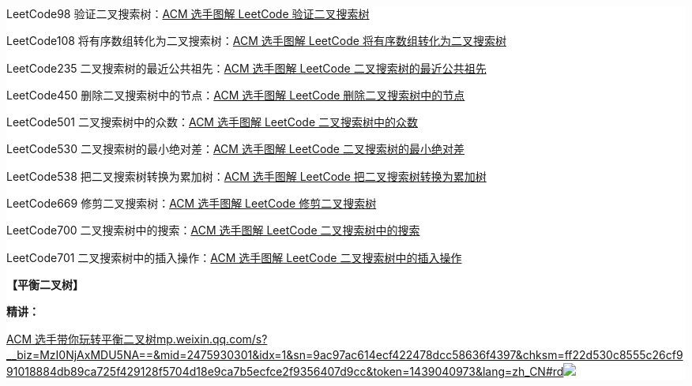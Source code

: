 LeetCode98 验证二叉搜索树：[ACM 选手图解 LeetCode 验证二叉搜索树](https://link.zhihu.com/?target=https%3A//mp.weixin.qq.com/s%3F%5F%5Fbiz%3DMzI0NjAxMDU5NA%3D%3D%26mid%3D2475928323%26idx%3D1%26sn%3Df81487b16f957ac038ecfca9bddc5a22%26chksm%3Dff22cc8ec855459805d152c866a18a222ab3bc8fda18a98081430e3dce21d075c449ce310fa8%26token%3D1039847181%26lang%3Dzh%5FCN%23rd)

LeetCode108 将有序数组转化为二叉搜索树：[ACM 选手图解 LeetCode 将有序数组转化为二叉搜索树](https://link.zhihu.com/?target=https%3A//mp.weixin.qq.com/s%3F%5F%5Fbiz%3DMzI0NjAxMDU5NA%3D%3D%26mid%3D2475929776%26idx%3D1%26sn%3D71c9991c799b8b3833b3f1be47e261ab%26chksm%3Dff22d73dc8555e2b90f7bc6b366375281968ca27e30f5e905fec3aeeb211cb7d82c474b131a3%26token%3D42461165%26lang%3Dzh%5FCN%23rd)

LeetCode235 二叉搜索树的最近公共祖先：[ACM 选手图解 LeetCode 二叉搜索树的最近公共祖先](https://link.zhihu.com/?target=https%3A//mp.weixin.qq.com/s%3F%5F%5Fbiz%3DMzI0NjAxMDU5NA%3D%3D%26mid%3D2475928902%26idx%3D1%26sn%3Db20d97c4cab8843287e60b2e66dce48a%26chksm%3Dff22cacbc85543dd2b3660d6a98bd766f85d1df03d9009e627552cbe856636826785f5e5d534%26token%3D782012098%26lang%3Dzh%5FCN%23rd)

LeetCode450 删除二叉搜索树中的节点：[ACM 选手图解 LeetCode 删除二叉搜索树中的节点](https://link.zhihu.com/?target=https%3A//mp.weixin.qq.com/s%3F%5F%5Fbiz%3DMzI0NjAxMDU5NA%3D%3D%26mid%3D2475929573%26idx%3D1%26sn%3Df43c9c68107768afa1ca5c6b4926fdfb%26chksm%3Dff22c868c855417e15dc1b0b4884a9c4710b585196a11cde49a4ea7c352258902647afafac33%26token%3D42461165%26lang%3Dzh%5FCN%23rd)

LeetCode501 二叉搜索树中的众数：[ACM 选手图解 LeetCode 二叉搜索树中的众数](https://link.zhihu.com/?target=https%3A//mp.weixin.qq.com/s%3F%5F%5Fbiz%3DMzI0NjAxMDU5NA%3D%3D%26mid%3D2475928901%26idx%3D1%26sn%3D44761591140fff95cba094161aedaaea%26chksm%3Dff22cac8c85543de010d77bafea819c85e245444697723aafcfc82066bad0586c51fd09b3f34%26token%3D782012098%26lang%3Dzh%5FCN%23rd)

LeetCode530 二叉搜索树的最小绝对差：[ACM 选手图解 LeetCode 二叉搜索树的最小绝对差](https://link.zhihu.com/?target=https%3A//mp.weixin.qq.com/s%3F%5F%5Fbiz%3DMzI0NjAxMDU5NA%3D%3D%26mid%3D2475928849%26idx%3D1%26sn%3D0dea2c4e2c429c72953a3abf3b7a9b57%26chksm%3Dff22ca9cc855438a427dbdce1cc0d669be3c865e96e240406621fe1fc7f066213b32b18f66ae%26token%3D782012098%26lang%3Dzh%5FCN%23rd)

LeetCode538 把二叉搜索树转换为累加树：[ACM 选手图解 LeetCode 把二叉搜索树转换为累加树](https://link.zhihu.com/?target=https%3A//mp.weixin.qq.com/s%3F%5F%5Fbiz%3DMzI0NjAxMDU5NA%3D%3D%26mid%3D2475930007%26idx%3D1%26sn%3D346f514e878b13a158661d76e672f606%26chksm%3Dff22d61ac8555f0c65f86a292747f980414be00ef93951ef1c48bf36c6dfc03094afa1daca55%26token%3D42461165%26lang%3Dzh%5FCN%23rd)

LeetCode669 修剪二叉搜索树：[ACM 选手图解 LeetCode 修剪二叉搜索树](https://link.zhihu.com/?target=https%3A//mp.weixin.qq.com/s%3F%5F%5Fbiz%3DMzI0NjAxMDU5NA%3D%3D%26mid%3D2475929574%26idx%3D1%26sn%3Dfeb8b0b259b945d4acd9bd96f4a1f7fb%26chksm%3Dff22c86bc855417d981260b4b806e94769aa5b457b5ba0bced1fd288402859f0a2a2bfdbae07%26token%3D42461165%26lang%3Dzh%5FCN%23rd)

LeetCode700 二叉搜索树中的搜索：[ACM 选手图解 LeetCode 二叉搜索树中的搜索](https://link.zhihu.com/?target=https%3A//mp.weixin.qq.com/s%3F%5F%5Fbiz%3DMzI0NjAxMDU5NA%3D%3D%26mid%3D2475928216%26idx%3D1%26sn%3Dccd4b8433d23a68c41b17897ede66177%26chksm%3Dff22cd15c85544030141e4fb913dc534ad351882b5db3c7399d56c588532dd18bfba1ebfdf42%26token%3D1039847181%26lang%3Dzh%5FCN%23rd)

LeetCode701 二叉搜索树中的插入操作：[ACM 选手图解 LeetCode 二叉搜索树中的插入操作](https://link.zhihu.com/?target=https%3A//mp.weixin.qq.com/s%3F%5F%5Fbiz%3DMzI0NjAxMDU5NA%3D%3D%26mid%3D2475929361%26idx%3D1%26sn%3Da1475f90bdcfc373229515530d4d5ffe%26chksm%3Dff22c89cc855418a6ab652278c82cb09efea143503ac24b9c0a3f20cf56718288e9907bcbf69%26token%3D782012098%26lang%3Dzh%5FCN%23rd)

**【平衡二叉树】**

**精讲：**

[ACM 选手带你玩转平衡二叉树​mp.weixin.qq.com/s?\_\_biz=MzI0NjAxMDU5NA==&mid=2475930301&idx=1&sn=9ac97ac614ecf422478dcc58636f4397&chksm=ff22d530c8555c26cf991018884db89ca725f429128f5704d18e9ca7b5ecfce2f9356407d9cc&token=1439040973&lang=zh\_CN#rd![](https://proxy-prod.omnivore-image-cache.app/0x0,sCTqoeXOEkBtzRjZW-ikTCbEj1jyOrDKMLzk0ju2E02Y/https://pic3.zhimg.com/v2-128208ba647cdc271cf1466cf26e18fa_180x120.jpg)](https://link.zhihu.com/?target=https%3A//mp.weixin.qq.com/s%3F%5F%5Fbiz%3DMzI0NjAxMDU5NA%3D%3D%26mid%3D2475930301%26idx%3D1%26sn%3D9ac97ac614ecf422478dcc58636f4397%26chksm%3Dff22d530c8555c26cf991018884db89ca725f429128f5704d18e9ca7b5ecfce2f9356407d9cc%26token%3D1439040973%26lang%3Dzh%5FCN%23rd)
